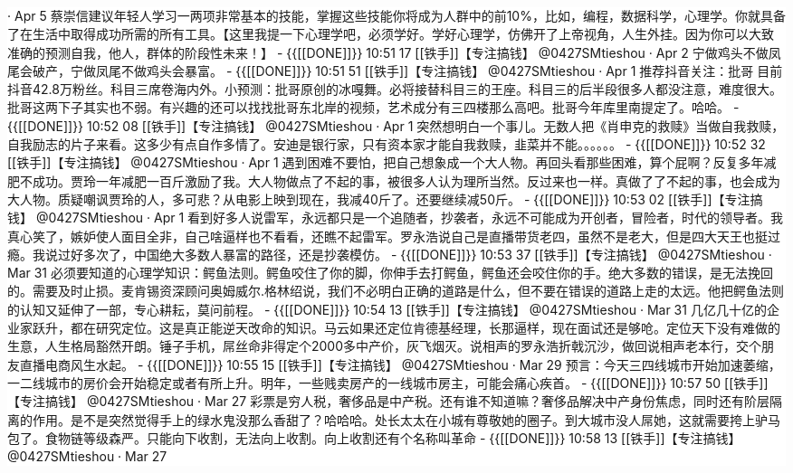 ·
Apr 5
蔡崇信建议年轻人学习一两项非常基本的技能，掌握这些技能你将成为人群中的前10%，比如，编程，数据科学，心理学。你就具备了在生活中取得成功所需的所有工具。【这里我提一下心理学吧，必须学好。学好心理学，仿佛开了上帝视角，人生外挂。因为你可以大致准确的预测自我，他人，群体的阶段性未来！】
    - {{[[DONE]]}} 10:51 17 
[[铁手]]【专注搞钱】
@0427SMtieshou
·
Apr 2
宁做鸡头不做凤尾会破产，宁做凤尾不做鸡头会暴富。
    - {{[[DONE]]}} 10:51 51 [[铁手]]【专注搞钱】
@0427SMtieshou
·
Apr 1
推荐抖音关注：批哥 目前抖音42.8万粉丝。科目三席卷海内外。小预测：批哥原创的冰嘎舞。必将接替科目三的王座。科目三的后半段很多人都没注意，难度很大。批哥这两下子其实也不弱。有兴趣的还可以找找批哥东北岸的视频，艺术成分有三四楼那么高吧。批哥今年库里南提定了。哈哈。
    - {{[[DONE]]}} 10:52 08 
[[铁手]]【专注搞钱】
@0427SMtieshou
·
Apr 1
突然想明白一个事儿。无数人把《肖申克的救赎》当做自我救赎，自我励志的片子来看。这多少有点自作多情了。安迪是银行家，只有资本家才能自我救赎，韭菜并不能。。。。。。
    - {{[[DONE]]}} 10:52 32 
[[铁手]]【专注搞钱】
@0427SMtieshou
·
Apr 1
遇到困难不要怕，把自己想象成一个大人物。再回头看那些困难，算个屁啊？反复多年减肥不成功。贾玲一年减肥一百斤激励了我。大人物做点了不起的事，被很多人认为理所当然。反过来也一样。真做了了不起的事，也会成为大人物。质疑嘲讽贾玲的人，多可悲？从电影上映到现在，我减40斤了。还要继续减50斤。
    - {{[[DONE]]}} 10:53 02 
[[铁手]]【专注搞钱】
@0427SMtieshou
·
Apr 1
看到好多人说雷军，永远都只是一个追随者，抄袭者，永远不可能成为开创者，冒险者，时代的领导者。我真心笑了，嫉妒使人面目全非，自己啥逼样也不看看，还瞧不起雷军。罗永浩说自己是直播带货老四，虽然不是老大，但是四大天王也挺过瘾。我说过好多次了，中国绝大多数人暴富的路径，还是抄袭模仿。
    - {{[[DONE]]}} 10:53 37 [[铁手]]【专注搞钱】
@0427SMtieshou
·
Mar 31
必须要知道的心理学知识：鳄鱼法则。鳄鱼咬住了你的脚，你伸手去打鳄鱼，鳄鱼还会咬住你的手。绝大多数的错误，是无法挽回的。需要及时止损。麦肯锡资深顾问奥姆威尔.格林绍说，我们不必明白正确的道路是什么，但不要在错误的道路上走的太远。他把鳄鱼法则的认知又延伸了一部，专心耕耘，莫问前程。
    - {{[[DONE]]}} 10:54 13 
[[铁手]]【专注搞钱】
@0427SMtieshou
·
Mar 31
几亿几十亿的企业家跃升，都在研究定位。这是真正能逆天改命的知识。马云如果还定位肯德基经理，长那逼样，现在面试还是够呛。定位天下没有难做的生意，人生格局豁然开朗。锤子手机，屌丝命非得定个2000多中产价，灰飞烟灭。说相声的罗永浩折戟沉沙，做回说相声老本行，交个朋友直播电商风生水起。
    - {{[[DONE]]}} 10:55 15 [[铁手]]【专注搞钱】
@0427SMtieshou
·
Mar 29
预言：今天三四线城市开始加速萎缩，一二线城市的房价会开始稳定或者有所上升。明年，一些贱卖房产的一线城市房主，可能会痛心疾首。
    - {{[[DONE]]}} 10:57 50 [[铁手]]【专注搞钱】
@0427SMtieshou
·
Mar 27
彩票是穷人税，奢侈品是中产税。还有谁不知道嘛？奢侈品解决中产身份焦虑，同时还有阶层隔离的作用。是不是突然觉得手上的绿水鬼没那么香甜了？哈哈哈。处长太太在小城有尊敬她的圈子。到大城市没人屌她，这就需要挎上驴马包了。食物链等级森严。只能向下收割，无法向上收割。向上收割还有个名称叫革命
    - {{[[DONE]]}} 10:58 13 [[铁手]]【专注搞钱】
@0427SMtieshou
·
Mar 27
